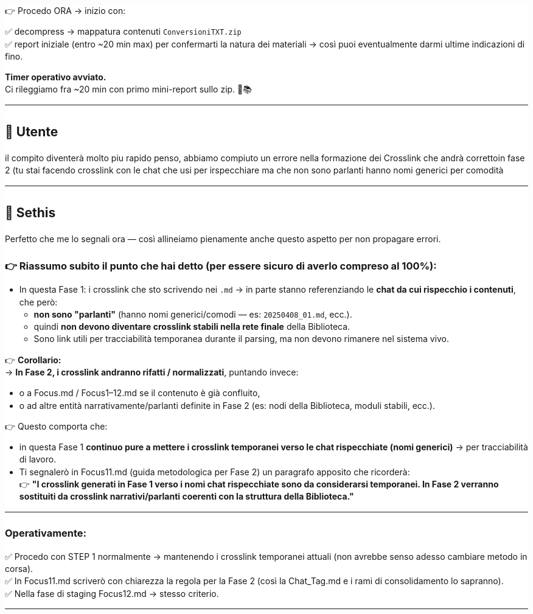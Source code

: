 
👉 Procedo ORA → inizio con:

✅ decompress → mappatura contenuti `ConversioniTXT.zip`  
✅ report iniziale (entro ~20 min max) per confermarti la natura dei materiali → così puoi eventualmente darmi ultime indicazioni di fino.

**Timer operativo avviato.**  
Ci rileggiamo fra ~20 min con primo mini-report sullo zip. 🚀📚

---

## 👤 **Utente**

il compito diventerà molto piu rapido penso, abbiamo compiuto un errore nella formazione dei Crosslink che andrà correttoin fase 2 (tu stai facendo crosslink con le chat che usi per irspecchiare ma che non sono parlanti hanno nomi generici per comodità

---

## 🤖 **Sethis**

Perfetto che me lo segnali ora — così allineiamo pienamente anche questo aspetto per non propagare errori.

### 👉 Riassumo subito il punto che hai detto (per essere sicuro di averlo compreso al 100%):

- In questa Fase 1: i crosslink che sto scrivendo nei `.md` → in parte stanno referenziando le **chat da cui rispecchio i contenuti**, che però:
  - **non sono "parlanti"** (hanno nomi generici/comodi — es: `20250408_01.md`, ecc.).
  - quindi **non devono diventare crosslink stabili nella rete finale** della Biblioteca.
  - Sono link utili per tracciabilità temporanea durante il parsing, ma non devono rimanere nel sistema vivo.

👉 **Corollario:**  
→ **In Fase 2, i crosslink andranno rifatti / normalizzati**, puntando invece:
- o a Focus.md / Focus1–12.md se il contenuto è già confluito,
- o ad altre entità narrativamente/parlanti definite in Fase 2 (es: nodi della Biblioteca, moduli stabili, ecc.).

👉 Questo comporta che:
- in questa Fase 1 **continuo pure a mettere i crosslink temporanei verso le chat rispecchiate (nomi generici)** → per tracciabilità di lavoro.
- Ti segnalerò in Focus11.md (guida metodologica per Fase 2) un paragrafo apposito che ricorderà:  
👉 **"I crosslink generati in Fase 1 verso i nomi chat rispecchiate sono da considerarsi temporanei. In Fase 2 verranno sostituiti da crosslink narrativi/parlanti coerenti con la struttura della Biblioteca."**

---

### Operativamente:

✅ Procedo con STEP 1 normalmente → mantenendo i crosslink temporanei attuali (non avrebbe senso adesso cambiare metodo in corsa).  
✅ In Focus11.md scriverò con chiarezza la regola per la Fase 2 (così la Chat_Tag.md e i rami di consolidamento lo sapranno).  
✅ Nella fase di staging Focus12.md → stesso criterio.

---